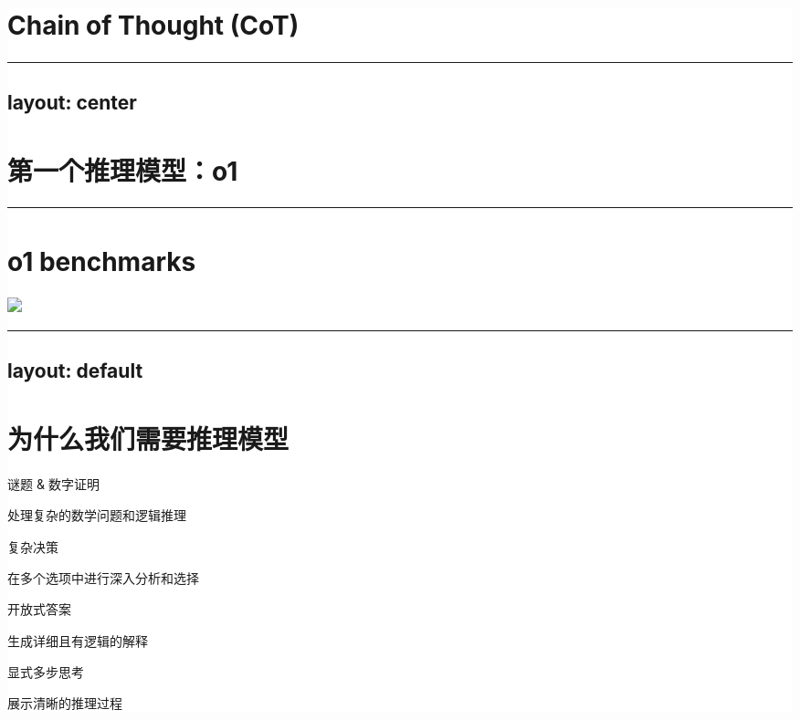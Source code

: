 # Chain of Thought (CoT)



---
layout: center
---

# 第一个推理模型：o1


---

# o1 benchmarks

<div class="w-4/5 mx-auto mt-20">
  <img src='./o1-benchmarks.png' class="rounded-lg shadow-xl"/>
</div>

---
layout: default
---

# 为什么我们需要推理模型

<div class="grid grid-cols-2 gap-8 mt-8">
  <div v-click class="feature-card">
    <div class="text-xl font-bold text-blue-400 mb-2">谜题 & 数字证明</div>
    <p class="opacity-80">处理复杂的数学问题和逻辑推理</p>
  </div>
  
  <div v-click class="feature-card">
    <div class="text-xl font-bold text-blue-400 mb-2">复杂决策</div>
    <p class="opacity-80">在多个选项中进行深入分析和选择</p>
  </div>
  
  <div v-click class="feature-card">
    <div class="text-xl font-bold text-blue-400 mb-2">开放式答案</div>
    <p class="opacity-80">生成详细且有逻辑的解释</p>
  </div>
  
  <div v-click class="feature-card">
    <div class="text-xl font-bold text-blue-400 mb-2">显式多步思考</div>
    <p class="opacity-80">展示清晰的推理过程</p>
  </div>
</div>

<style>
.feature-card {
  @apply bg-dark-100 bg-opacity-10 rounded-lg p-6 transition-all duration-300;
}
